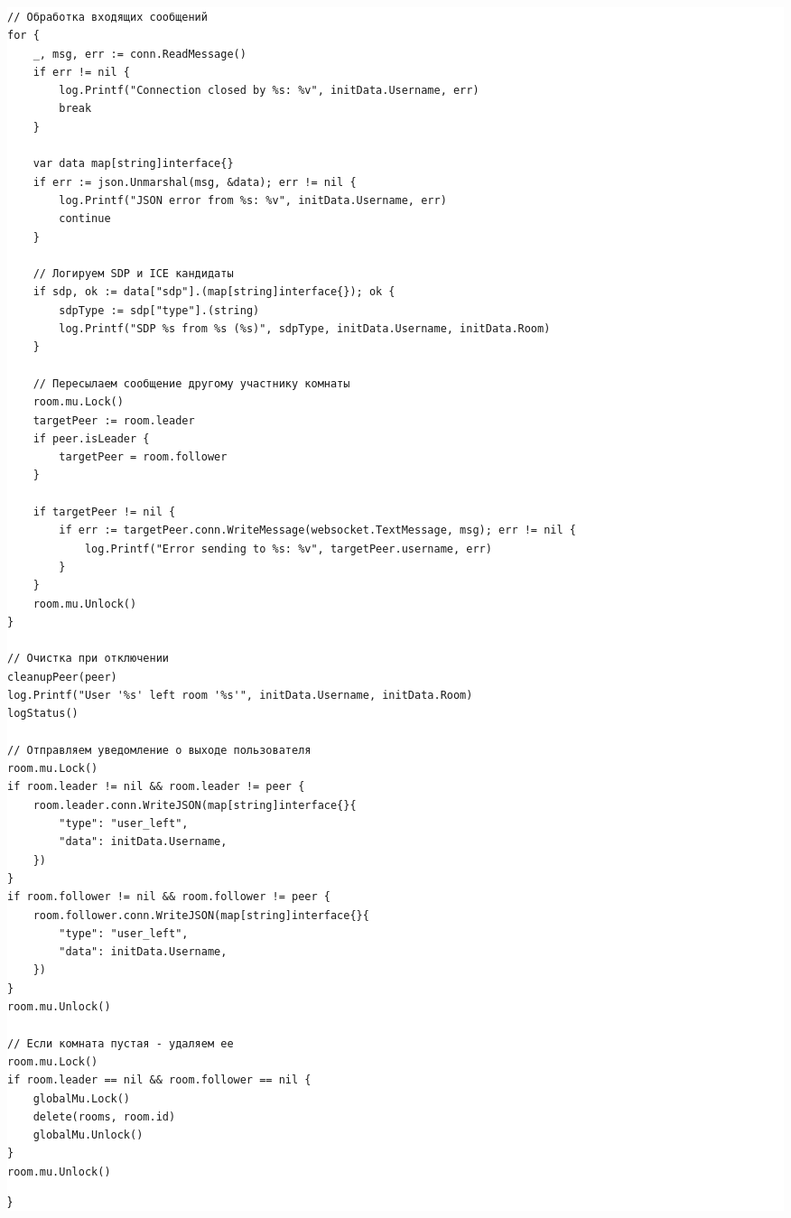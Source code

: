 	// Обработка входящих сообщений
	for {
		_, msg, err := conn.ReadMessage()
		if err != nil {
			log.Printf("Connection closed by %s: %v", initData.Username, err)
			break
		}

		var data map[string]interface{}
		if err := json.Unmarshal(msg, &data); err != nil {
			log.Printf("JSON error from %s: %v", initData.Username, err)
			continue
		}

		// Логируем SDP и ICE кандидаты
		if sdp, ok := data["sdp"].(map[string]interface{}); ok {
			sdpType := sdp["type"].(string)
			log.Printf("SDP %s from %s (%s)", sdpType, initData.Username, initData.Room)
		}

		// Пересылаем сообщение другому участнику комнаты
		room.mu.Lock()
		targetPeer := room.leader
		if peer.isLeader {
			targetPeer = room.follower
		}

		if targetPeer != nil {
			if err := targetPeer.conn.WriteMessage(websocket.TextMessage, msg); err != nil {
				log.Printf("Error sending to %s: %v", targetPeer.username, err)
			}
		}
		room.mu.Unlock()
	}

	// Очистка при отключении
	cleanupPeer(peer)
	log.Printf("User '%s' left room '%s'", initData.Username, initData.Room)
	logStatus()

	// Отправляем уведомление о выходе пользователя
	room.mu.Lock()
	if room.leader != nil && room.leader != peer {
		room.leader.conn.WriteJSON(map[string]interface{}{
			"type": "user_left",
			"data": initData.Username,
		})
	}
	if room.follower != nil && room.follower != peer {
		room.follower.conn.WriteJSON(map[string]interface{}{
			"type": "user_left",
			"data": initData.Username,
		})
	}
	room.mu.Unlock()

	// Если комната пустая - удаляем ее
	room.mu.Lock()
	if room.leader == nil && room.follower == nil {
		globalMu.Lock()
		delete(rooms, room.id)
		globalMu.Unlock()
	}
	room.mu.Unlock()
}